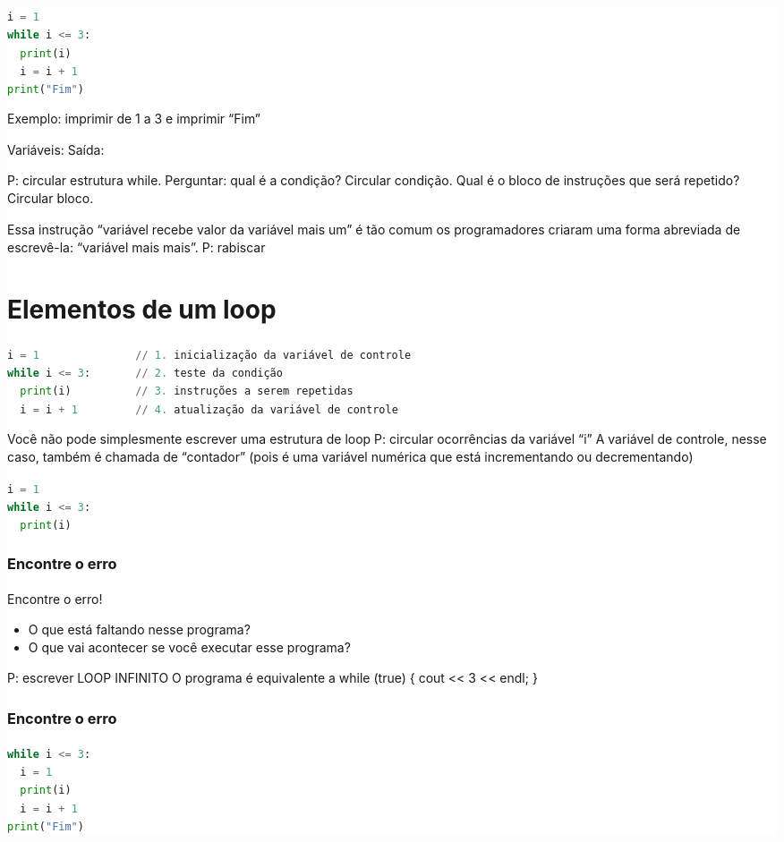```python
i = 1
while i <= 3:
  print(i)
  i = i + 1
print("Fim")
```

Exemplo: imprimir de 1 a 3 e imprimir “Fim”

Variáveis:                                               Saída:

P: circular estrutura while. Perguntar: qual é a condição? Circular condição. Qual é o bloco de instruções que será repetido? Circular bloco.

Essa instrução “variável recebe valor da variável mais um” é tão comum os programadores criaram uma forma abreviada de escrevê-la: “variável mais mais”. P: rabiscar


# Elementos de um loop

```python
i = 1               // 1. inicialização da variável de controle
while i <= 3:       // 2. teste da condição
  print(i)          // 3. instruções a serem repetidas
  i = i + 1         // 4. atualização da variável de controle
```


Você não pode simplesmente escrever uma estrutura de loop
P: circular ocorrências da variável “i”
A variável de controle, nesse caso, também é chamada de “contador” (pois é uma variável numérica que está incrementando ou decrementando)

```python
i = 1
while i <= 3:
  print(i)
```

### Encontre o erro

Encontre o erro!
- O que está faltando nesse programa?
- O que vai acontecer se você executar esse programa?

P: escrever LOOP INFINITO
O programa é equivalente a while (true) { cout << 3 << endl; }

### Encontre o erro

```python
while i <= 3:
  i = 1
  print(i)
  i = i + 1
print("Fim")
```
